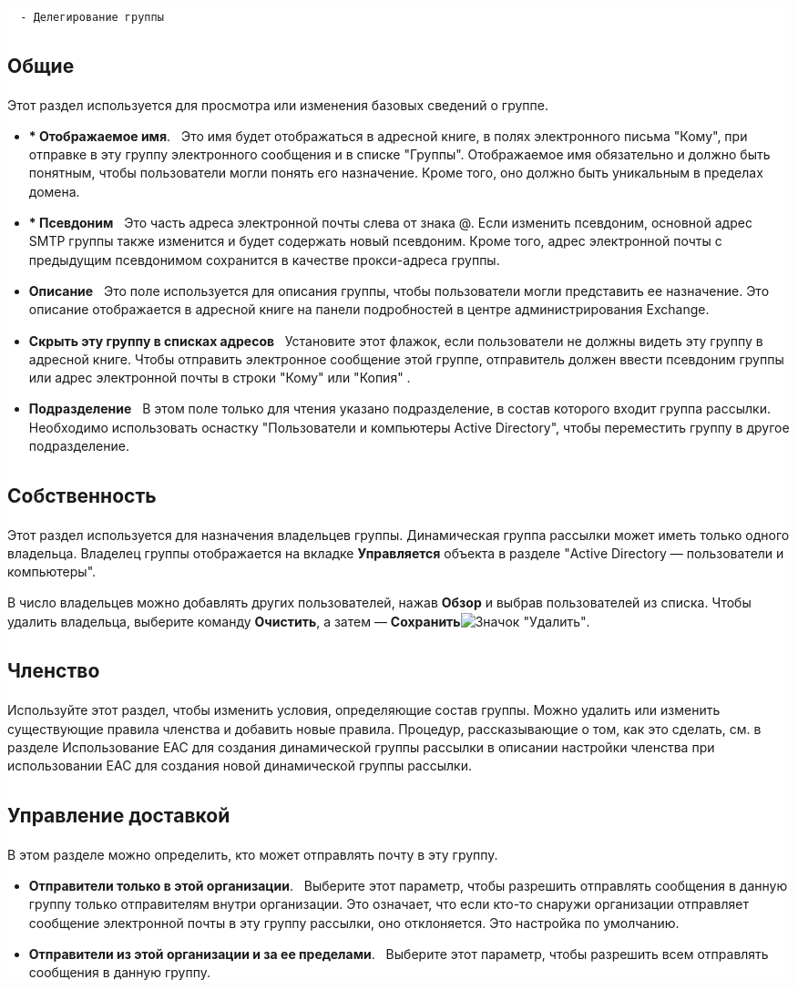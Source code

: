       - Делегирование группы

## Общие

Этот раздел используется для просмотра или изменения базовых сведений о группе.

  - **\* Отображаемое имя**.   Это имя будет отображаться в адресной книге, в полях электронного письма "Кому", при отправке в эту группу электронного сообщения и в списке "Группы". Отображаемое имя обязательно и должно быть понятным, чтобы пользователи могли понять его назначение. Кроме того, оно должно быть уникальным в пределах домена.

  - **\* Псевдоним**   Это часть адреса электронной почты слева от знака @. Если изменить псевдоним, основной адрес SMTP группы также изменится и будет содержать новый псевдоним. Кроме того, адрес электронной почты с предыдущим псевдонимом сохранится в качестве прокси-адреса группы.

  - **Описание**   Это поле используется для описания группы, чтобы пользователи могли представить ее назначение. Это описание отображается в адресной книге на панели подробностей в центре администрирования Exchange.

  - **Скрыть эту группу в списках адресов**   Установите этот флажок, если пользователи не должны видеть эту группу в адресной книге. Чтобы отправить электронное сообщение этой группе, отправитель должен ввести псевдоним группы или адрес электронной почты в строки "Кому" или "Копия" .

  - **Подразделение**   В этом поле только для чтения указано подразделение, в состав которого входит группа рассылки. Необходимо использовать оснастку "Пользователи и компьютеры Active Directory", чтобы переместить группу в другое подразделение.

## Собственность

Этот раздел используется для назначения владельцев группы. Динамическая группа рассылки может иметь только одного владельца. Владелец группы отображается на вкладке **Управляется** объекта в разделе "Active Directory — пользователи и компьютеры".

В число владельцев можно добавлять других пользователей, нажав **Обзор** и выбрав пользователей из списка. Чтобы удалить владельца, выберите команду **Очистить**, а затем — **Сохранить**![Значок "Удалить"](images/JJ657492.479b6ced-8d64-4277-a725-f17fea202b28(EXCHG.150).gif "Значок \"Удалить\"").

## Членство

Используйте этот раздел, чтобы изменить условия, определяющие состав группы. Можно удалить или изменить существующие правила членства и добавить новые правила. Процедур, рассказывающие о том, как это сделать, см. в разделе Использование EAC для создания динамической группы рассылки в описании настройки членства при использовании EAC для создания новой динамической группы рассылки.

## Управление доставкой

В этом разделе можно определить, кто может отправлять почту в эту группу.

  - **Отправители только в этой организации**.   Выберите этот параметр, чтобы разрешить отправлять сообщения в данную группу только отправителям внутри организации. Это означает, что если кто-то снаружи организации отправляет сообщение электронной почты в эту группу рассылки, оно отклоняется. Это настройка по умолчанию.

  - **Отправители из этой организации и за ее пределами**.   Выберите этот параметр, чтобы разрешить всем отправлять сообщения в данную группу.
    